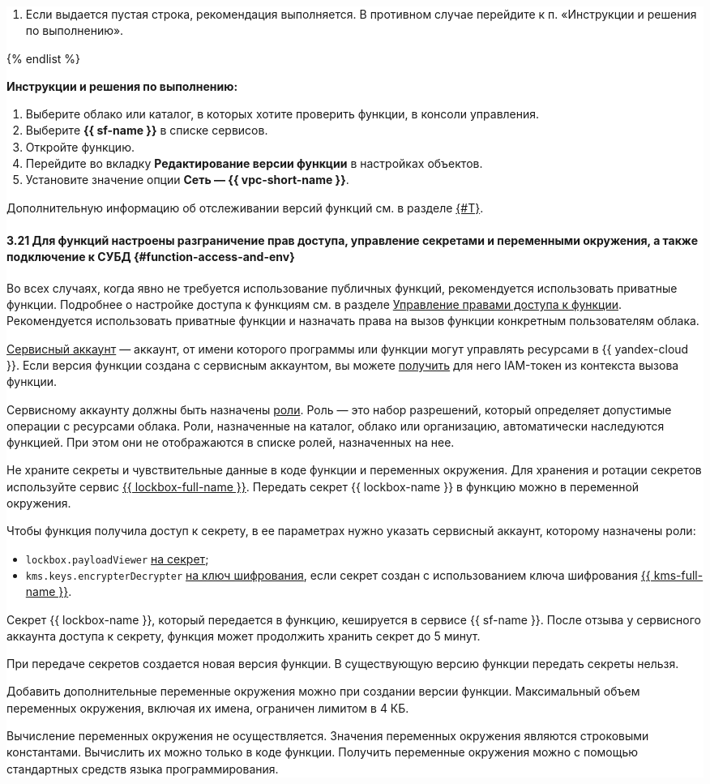   1. Если выдается пустая строка, рекомендация выполняется. В противном случае перейдите к п. «Инструкции и решения по выполнению».

{% endlist %}

**Инструкции и решения по выполнению:** 

1. Выберите облако или каталог, в которых хотите проверить функции, в консоли управления.
1. Выберите **{{ sf-name }}** в списке сервисов.
1. Откройте функцию.
1. Перейдите во вкладку **Редактирование версии функции** в настройках объектов.
1. Установите значение опции **Сеть — {{ vpc-short-name }}**.

Дополнительную информацию об отслеживании версий функций см. в разделе [{#T}](../../../functions/concepts/backup.md).

#### 3.21 Для функций настроены разграничение прав доступа, управление секретами и переменными окружения, а также подключение к СУБД {#function-access-and-env}

Во всех случаях, когда явно не требуется использование публичных функций, рекомендуется использовать приватные функции. Подробнее о настройке доступа к функциям см. в разделе [Управление правами доступа к функции](../../../functions/operations/function/function-public.md). Рекомендуется использовать приватные функции и назначать права на вызов функции конкретным пользователям облака.

[Сервисный аккаунт](../../../iam/concepts/users/service-accounts.md) — аккаунт, от имени которого программы или функции могут управлять ресурсами в {{ yandex-cloud }}. Если версия функции создана с сервисным аккаунтом, вы можете [получить](../../../functions/operations/function-sa.md) для него IAM-токен из контекста вызова функции.

Сервисному аккаунту должны быть назначены [роли](../../../iam/concepts/access-control/roles.md). Роль — это набор разрешений, который определяет допустимые операции с ресурсами облака. Роли, назначенные на каталог, облако или организацию, автоматически наследуются функцией. При этом они не отображаются в списке ролей, назначенных на нее.

Не храните секреты и чувствительные данные в коде функции и переменных окружения. Для хранения и ротации секретов используйте сервис [{{ lockbox-full-name }}](../../../lockbox/index.yaml). Передать секрет {{ lockbox-name }} в функцию можно в переменной окружения.

Чтобы функция получила доступ к секрету, в ее параметрах нужно указать сервисный аккаунт, которому назначены роли:

* `lockbox.payloadViewer` [на секрет](../../../lockbox/operations/secret-access.md);
* `kms.keys.encrypterDecrypter` [на ключ шифрования](../../../kms/operations/key-access.md), если секрет создан с использованием ключа шифрования [{{ kms-full-name }}](../../../kms/index.yaml).

Секрет {{ lockbox-name }}, который передается в функцию, кешируется в сервисе {{ sf-name }}. После отзыва у сервисного аккаунта доступа к секрету, функция может продолжить хранить секрет до 5 минут.

При передаче секретов создается новая версия функции. В существующую версию функции передать секреты нельзя. 

Добавить дополнительные переменные окружения можно при создании версии функции. Максимальный объем переменных окружения, включая их имена, ограничен лимитом в 4 КБ.

Вычисление переменных окружения не осуществляется. Значения переменных окружения являются строковыми константами. Вычислить их можно только в коде функции. Получить переменные окружения можно с помощью стандартных средств языка программирования.
